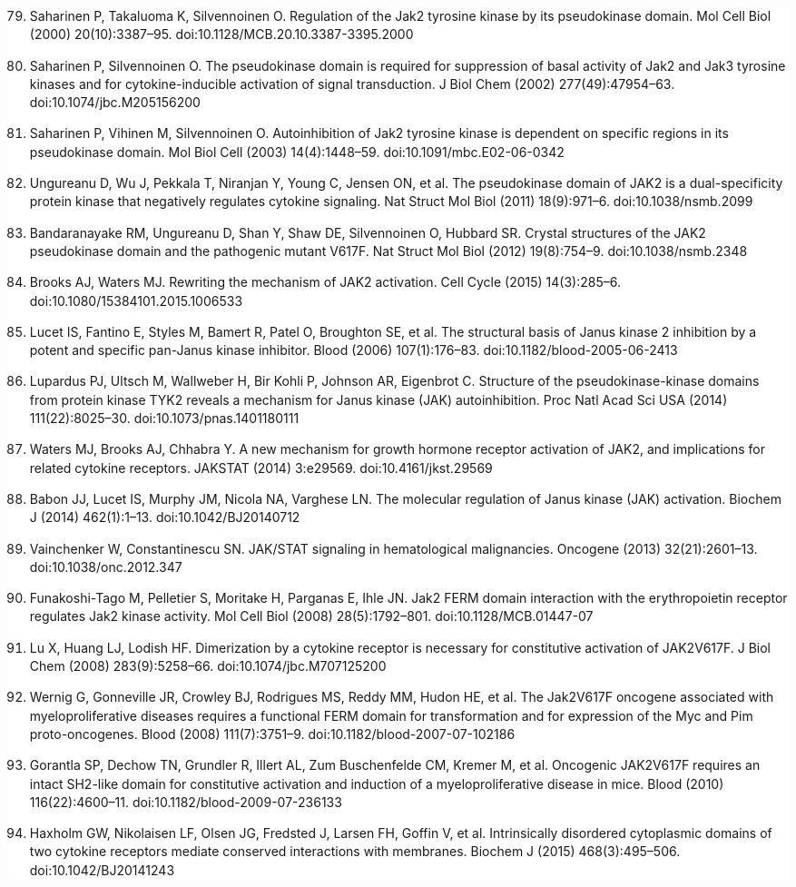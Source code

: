 79. Saharinen P, Takaluoma K, Silvennoinen O. Regulation of the Jak2 tyrosine kinase by its pseudokinase domain. Mol Cell Biol (2000) 20(10):3387–95. doi:10.1128/MCB.20.10.3387-3395.2000

80. Saharinen P, Silvennoinen O. The pseudokinase domain is required for suppression of basal activity of Jak2 and Jak3 tyrosine kinases and for cytokine-inducible activation of signal transduction. J Biol Chem (2002) 277(49):47954–63. doi:10.1074/jbc.M205156200

81. Saharinen P, Vihinen M, Silvennoinen O. Autoinhibition of Jak2 tyrosine kinase is dependent on specific regions in its pseudokinase domain. Mol Biol Cell (2003) 14(4):1448–59. doi:10.1091/mbc.E02-06-0342

82. Ungureanu D, Wu J, Pekkala T, Niranjan Y, Young C, Jensen ON, et al. The pseudokinase domain of JAK2 is a dual-specificity protein kinase that negatively regulates cytokine signaling. Nat Struct Mol Biol (2011) 18(9):971–6. doi:10.1038/nsmb.2099

83. Bandaranayake RM, Ungureanu D, Shan Y, Shaw DE, Silvennoinen O, Hubbard SR. Crystal structures of the JAK2 pseudokinase domain and the pathogenic mutant V617F. Nat Struct Mol Biol (2012) 19(8):754–9. doi:10.1038/nsmb.2348

84. Brooks AJ, Waters MJ. Rewriting the mechanism of JAK2 activation. Cell Cycle (2015) 14(3):285–6. doi:10.1080/15384101.2015.1006533

85. Lucet IS, Fantino E, Styles M, Bamert R, Patel O, Broughton SE, et al. The structural basis of Janus kinase 2 inhibition by a potent and specific pan-Janus kinase inhibitor. Blood (2006) 107(1):176–83. doi:10.1182/blood-2005-06-2413

86. Lupardus PJ, Ultsch M, Wallweber H, Bir Kohli P, Johnson AR, Eigenbrot C. Structure of the pseudokinase-kinase domains from protein kinase TYK2 reveals a mechanism for Janus kinase (JAK) autoinhibition. Proc Natl Acad Sci USA (2014) 111(22):8025–30. doi:10.1073/pnas.1401180111

87. Waters MJ, Brooks AJ, Chhabra Y. A new mechanism for growth hormone receptor activation of JAK2, and implications for related cytokine receptors. JAKSTAT (2014) 3:e29569. doi:10.4161/jkst.29569

88. Babon JJ, Lucet IS, Murphy JM, Nicola NA, Varghese LN. The molecular regulation of Janus kinase (JAK) activation. Biochem J (2014) 462(1):1–13. doi:10.1042/BJ20140712

89. Vainchenker W, Constantinescu SN. JAK/STAT signaling in hematological malignancies. Oncogene (2013) 32(21):2601–13. doi:10.1038/onc.2012.347

90. Funakoshi-Tago M, Pelletier S, Moritake H, Parganas E, Ihle JN. Jak2 FERM domain interaction with the erythropoietin receptor regulates Jak2 kinase activity. Mol Cell Biol (2008) 28(5):1792–801. doi:10.1128/MCB.01447-07

91. Lu X, Huang LJ, Lodish HF. Dimerization by a cytokine receptor is necessary for constitutive activation of JAK2V617F. J Biol Chem (2008) 283(9):5258–66. doi:10.1074/jbc.M707125200

92. Wernig G, Gonneville JR, Crowley BJ, Rodrigues MS, Reddy MM, Hudon HE, et al. The Jak2V617F oncogene associated with myeloproliferative diseases requires a functional FERM domain for transformation and for expression of the Myc and Pim proto-oncogenes. Blood (2008) 111(7):3751–9. doi:10.1182/blood-2007-07-102186

93. Gorantla SP, Dechow TN, Grundler R, Illert AL, Zum Buschenfelde CM, Kremer M, et al. Oncogenic JAK2V617F requires an intact SH2-like domain for constitutive activation and induction of a myeloproliferative disease in mice. Blood (2010) 116(22):4600–11. doi:10.1182/blood-2009-07-236133

94. Haxholm GW, Nikolaisen LF, Olsen JG, Fredsted J, Larsen FH, Goffin V, et al. Intrinsically disordered cytoplasmic domains of two cytokine receptors mediate conserved interactions with membranes. Biochem J (2015) 468(3):495–506. doi:10.1042/BJ20141243
